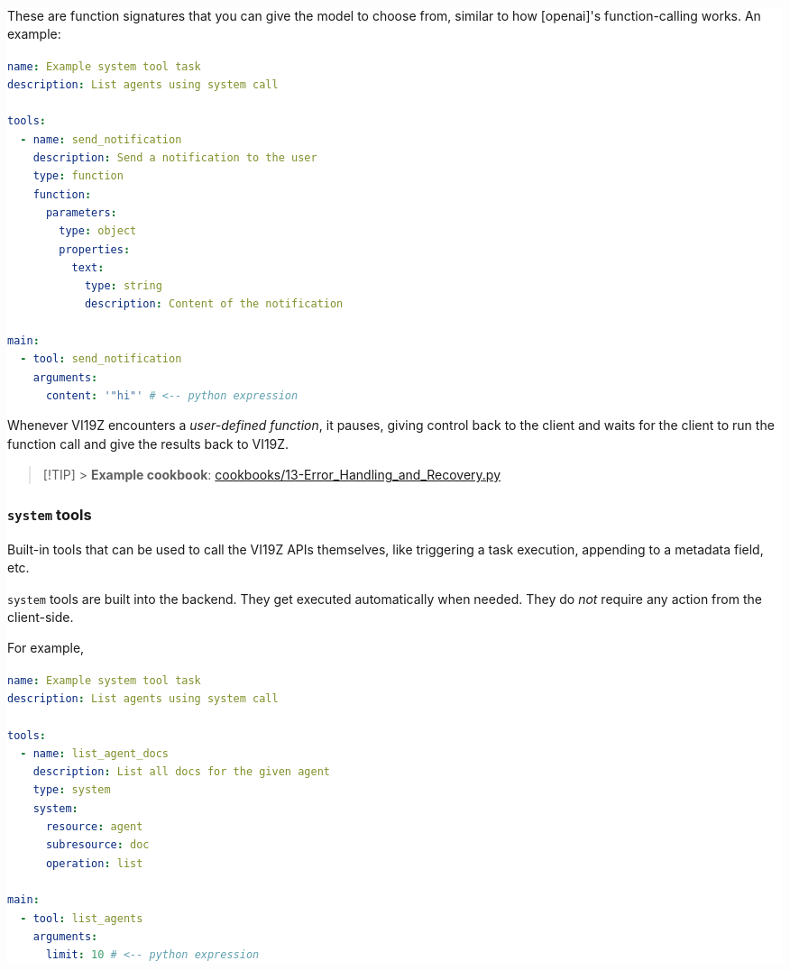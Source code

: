 These are function signatures that you can give the model to choose from, similar to how [openai]'s function-calling works. An example:

```yaml
name: Example system tool task
description: List agents using system call

tools:
  - name: send_notification
    description: Send a notification to the user
    type: function
    function:
      parameters:
        type: object
        properties:
          text:
            type: string
            description: Content of the notification

main:
  - tool: send_notification
    arguments:
      content: '"hi"' # <-- python expression
```

Whenever VI19Z encounters a _user-defined function_, it pauses, giving control back to the client and waits for the client to run the function call and give the results back to VI19Z.

> [!TIP] > **Example cookbook**: [cookbooks/13-Error_Handling_and_Recovery.py](https://github.com/VI19Z-ai/VI19Z/blob/dev/cookbooks/13-Error_Handling_and_Recovery.py)

### `system` tools

Built-in tools that can be used to call the VI19Z APIs themselves, like triggering a task execution, appending to a metadata field, etc.

`system` tools are built into the backend. They get executed automatically when needed. They do _not_ require any action from the client-side.

For example,

```yaml
name: Example system tool task
description: List agents using system call

tools:
  - name: list_agent_docs
    description: List all docs for the given agent
    type: system
    system:
      resource: agent
      subresource: doc
      operation: list

main:
  - tool: list_agents
    arguments:
      limit: 10 # <-- python expression
```
